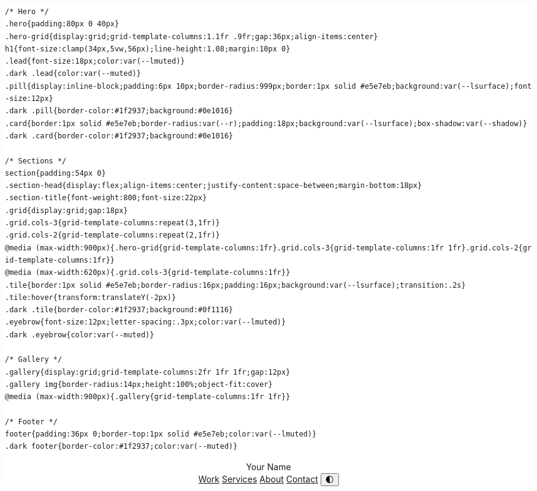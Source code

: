     /* Hero */
    .hero{padding:80px 0 40px}
    .hero-grid{display:grid;grid-template-columns:1.1fr .9fr;gap:36px;align-items:center}
    h1{font-size:clamp(34px,5vw,56px);line-height:1.08;margin:10px 0}
    .lead{font-size:18px;color:var(--lmuted)}
    .dark .lead{color:var(--muted)}
    .pill{display:inline-block;padding:6px 10px;border-radius:999px;border:1px solid #e5e7eb;background:var(--lsurface);font-size:12px}
    .dark .pill{border-color:#1f2937;background:#0e1016}
    .card{border:1px solid #e5e7eb;border-radius:var(--r);padding:18px;background:var(--lsurface);box-shadow:var(--shadow)}
    .dark .card{border-color:#1f2937;background:#0e1016}

    /* Sections */
    section{padding:54px 0}
    .section-head{display:flex;align-items:center;justify-content:space-between;margin-bottom:18px}
    .section-title{font-weight:800;font-size:22px}
    .grid{display:grid;gap:18px}
    .grid.cols-3{grid-template-columns:repeat(3,1fr)}
    .grid.cols-2{grid-template-columns:repeat(2,1fr)}
    @media (max-width:900px){.hero-grid{grid-template-columns:1fr}.grid.cols-3{grid-template-columns:1fr 1fr}.grid.cols-2{grid-template-columns:1fr}}
    @media (max-width:620px){.grid.cols-3{grid-template-columns:1fr}}
    .tile{border:1px solid #e5e7eb;border-radius:16px;padding:16px;background:var(--lsurface);transition:.2s}
    .tile:hover{transform:translateY(-2px)}
    .dark .tile{border-color:#1f2937;background:#0f1116}
    .eyebrow{font-size:12px;letter-spacing:.3px;color:var(--lmuted)}
    .dark .eyebrow{color:var(--muted)}

    /* Gallery */
    .gallery{display:grid;grid-template-columns:2fr 1fr 1fr;gap:12px}
    .gallery img{border-radius:14px;height:100%;object-fit:cover}
    @media (max-width:900px){.gallery{grid-template-columns:1fr 1fr}}

    /* Footer */
    footer{padding:36px 0;border-top:1px solid #e5e7eb;color:var(--lmuted)}
    .dark footer{border-color:#1f2937;color:var(--muted)}
  </style>
</head>
<body>
  <header>
    <div class="container">
      <nav>
        <span class="brand">Your Name</span>
        <div class="nav-links">
          <a href="#work">Work</a>
          <a href="#services">Services</a>
          <a href="#about">About</a>
          <a href="#contact">Contact</a>
          <button id="themeToggle" class="theme-toggle" aria-label="Toggle theme">🌓</button>
        </div>
      </nav>
    </div>
  </header>
